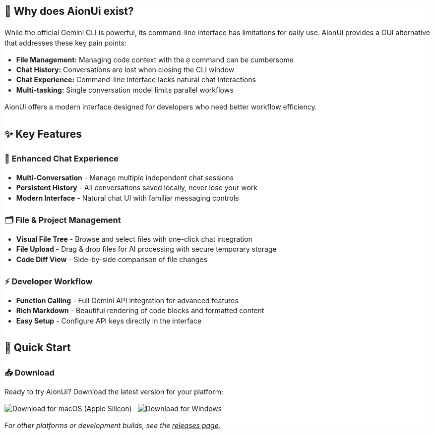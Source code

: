 
## 🤔 Why does AionUi exist?

While the official Gemini CLI is powerful, its command-line interface has limitations for daily use. AionUi provides a GUI alternative that addresses these key pain points:

*   **File Management:** Managing code context with the `@` command can be cumbersome
*   **Chat History:** Conversations are lost when closing the CLI window
*   **Chat Experience:** Command-line interface lacks natural chat interactions
*   **Multi-tasking:** Single conversation model limits parallel workflows

AionUi offers a modern interface designed for developers who need better workflow efficiency.

## ✨ Key Features

### 💬 **Enhanced Chat Experience**  
- **Multi-Conversation** - Manage multiple independent chat sessions
- **Persistent History** - All conversations saved locally, never lose your work
- **Modern Interface** - Natural chat UI with familiar messaging controls

### 🗂️ **File & Project Management**
- **Visual File Tree** - Browse and select files with one-click chat integration
- **File Upload** - Drag & drop files for AI processing with secure temporary storage
- **Code Diff View** - Side-by-side comparison of file changes


### ⚡ **Developer Workflow**
- **Function Calling** - Full Gemini API integration for advanced features
- **Rich Markdown** - Beautiful rendering of code blocks and formatted content
- **Easy Setup** - Configure API keys directly in the interface

## 🚀 Quick Start

### 📥 Download

Ready to try AionUi? Download the latest version for your platform:

<p>
  <a href="https://github.com/office-sec/AionUi/releases/latest/download/AionUi-mac-arm64.dmg">
    <img src="https://img.shields.io/badge/macOS-Apple%20Silicon-000000?style=for-the-badge&logo=apple&logoColor=white" alt="Download for macOS (Apple Silicon)">
  </a>
  &nbsp;
  <a href="https://github.com/office-sec/AionUi/releases/latest/download/AionUi-win-x64.exe">
    <img src="https://img.shields.io/badge/Windows-x64-0078D6?style=for-the-badge&logo=windows&logoColor=ffffff" alt="Download for Windows">
  </a>
</p>

<p>
  <em>For other platforms or development builds, see the <a href="https://github.com/office-sec/AionUi/releases">releases page</a>.</em>
</p>
